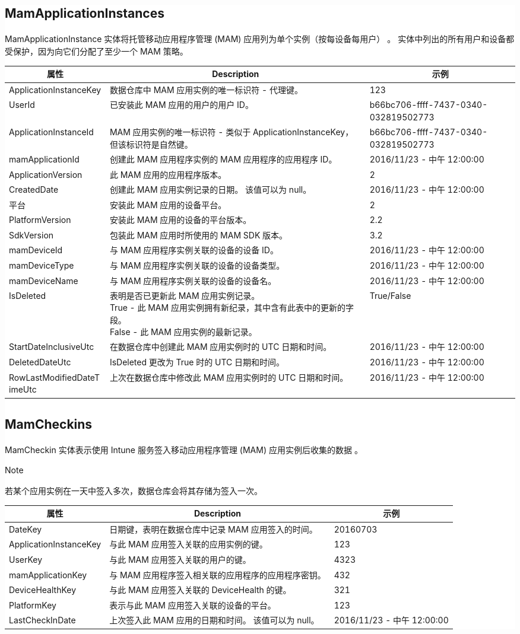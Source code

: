 
## <a name="mamapplicationinstances"></a>MamApplicationInstances

MamApplicationInstance 实体将托管移动应用程序管理 (MAM) 应用列为单个实例（按每设备每用户）  。 实体中列出的所有用户和设备都受保护，因为向它们分配了至少一个 MAM 策略。


|          属性          |                                                                                                  Description                                                                                                  |               示例                |
|----------------------------|---------------------------------------------------------------------------------------------------------------------------------------------------------------------------------------------------------------|--------------------------------------|
|   ApplicationInstanceKey   |                                                               数据仓库中 MAM 应用实例的唯一标识符 - 代理键。                                                                |                 123                  |
|           UserId           |                                                                              已安装此 MAM 应用的用户的用户 ID。                                                                              | b66bc706-ffff-7437-0340-032819502773 |
|   ApplicationInstanceId    |                                              MAM 应用实例的唯一标识符 - 类似于 ApplicationInstanceKey，但该标识符是自然键。                                              | b66bc706-ffff-7437-0340-032819502773 |
| mamApplicationId | 创建此 MAM 应用程序实例的 MAM 应用程序的应用程序 ID。   | 2016/11/23 - 中午 12:00:00   |
|     ApplicationVersion     |                                                                                     此 MAM 应用的应用程序版本。                                                                                      |                  2                   |
|        CreatedDate         |                                                                 创建此 MAM 应用实例记录的日期。 该值可以为 null。                                                                 |        2016/11/23 - 中午 12:00:00        |
|          平台          |                                                                          安装此 MAM 应用的设备平台。                                                                           |                  2                   |
|      PlatformVersion       |                                                                      安装此 MAM 应用的设备的平台版本。                                                                       |                 2.2                  |
|         SdkVersion         |                                                                            包装此 MAM 应用时所使用的 MAM SDK 版本。                                                                            |                 3.2                  |
| mamDeviceId | 与 MAM 应用程序实例关联的设备的设备 ID。   | 2016/11/23 - 中午 12:00:00   |
| mamDeviceType | 与 MAM 应用程序实例关联的设备的设备类型。   | 2016/11/23 - 中午 12:00:00   |
| mamDeviceName | 与 MAM 应用程序实例关联的设备的设备名。   | 2016/11/23 - 中午 12:00:00   |
|         IsDeleted          | 表明是否已更新此 MAM 应用实例记录。 <br>True - 此 MAM 应用实例拥有新纪录，其中含有此表中的更新的字段。 <br>False - 此 MAM 应用实例的最新记录。 |              True/False              |
|   StartDateInclusiveUtc    |                                                              在数据仓库中创建此 MAM 应用实例时的 UTC 日期和时间。                                                               |        2016/11/23 - 中午 12:00:00        |
|       DeletedDateUtc       |                                                                             IsDeleted 更改为 True 时的 UTC 日期和时间。                                                                              |        2016/11/23 - 中午 12:00:00        |
| RowLastModifiedDateTimeUtc |                                                           上次在数据仓库中修改此 MAM 应用实例时的 UTC 日期和时间。                                                            |        2016/11/23 - 中午 12:00:00        |

## <a name="mamcheckins"></a>MamCheckins

MamCheckin 实体表示使用 Intune 服务签入移动应用程序管理 (MAM) 应用实例后收集的数据  。 

> [!Note]  
> 若某个应用实例在一天中签入多次，数据仓库会将其存储为签入一次。

| 属性 | Description | 示例 |
|---------|------------|--------|
| DateKey |日期键，表明在数据仓库中记录 MAM 应用签入的时间。 | 20160703 |
| ApplicationInstanceKey |与此 MAM 应用签入关联的应用实例的键。 | 123 |
| UserKey |与此 MAM 应用签入关联的用户的键。 | 4323 |
| mamApplicationKey |与 MAM 应用程序签入相关联的应用程序的应用程序密钥。 | 432 |
| DeviceHealthKey |与此 MAM 应用签入关联的 DeviceHealth 的键。 | 321 |
| PlatformKey |表示与此 MAM 应用签入关联的设备的平台。 |123 |
| LastCheckInDate |上次签入此 MAM 应用的日期和时间。 该值可以为 null。 |2016/11/23 - 中午 12:00:00 |
